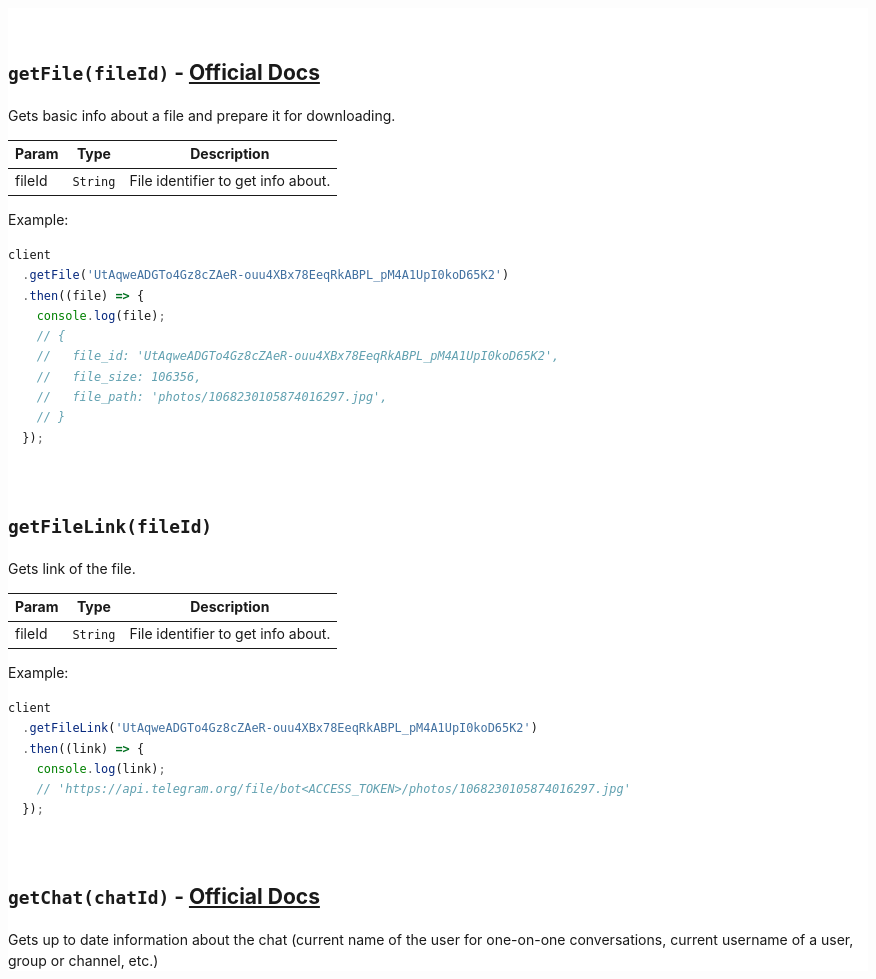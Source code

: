 <br />

## `getFile(fileId)` - [Official Docs](https://core.telegram.org/bots/api/#getfile)

Gets basic info about a file and prepare it for downloading.

| Param  | Type     | Description                        |
| ------ | -------- | ---------------------------------- |
| fileId | `String` | File identifier to get info about. |

Example:

```js
client
  .getFile('UtAqweADGTo4Gz8cZAeR-ouu4XBx78EeqRkABPL_pM4A1UpI0koD65K2')
  .then((file) => {
    console.log(file);
    // {
    //   file_id: 'UtAqweADGTo4Gz8cZAeR-ouu4XBx78EeqRkABPL_pM4A1UpI0koD65K2',
    //   file_size: 106356,
    //   file_path: 'photos/1068230105874016297.jpg',
    // }
  });
```

<br />

## `getFileLink(fileId)`

Gets link of the file.

| Param  | Type     | Description                        |
| ------ | -------- | ---------------------------------- |
| fileId | `String` | File identifier to get info about. |

Example:

```js
client
  .getFileLink('UtAqweADGTo4Gz8cZAeR-ouu4XBx78EeqRkABPL_pM4A1UpI0koD65K2')
  .then((link) => {
    console.log(link);
    // 'https://api.telegram.org/file/bot<ACCESS_TOKEN>/photos/1068230105874016297.jpg'
  });
```

<br />

## `getChat(chatId)` - [Official Docs](https://core.telegram.org/bots/api/#getchat)

Gets up to date information about the chat (current name of the user for one-on-one conversations, current username of a user, group or channel, etc.)
